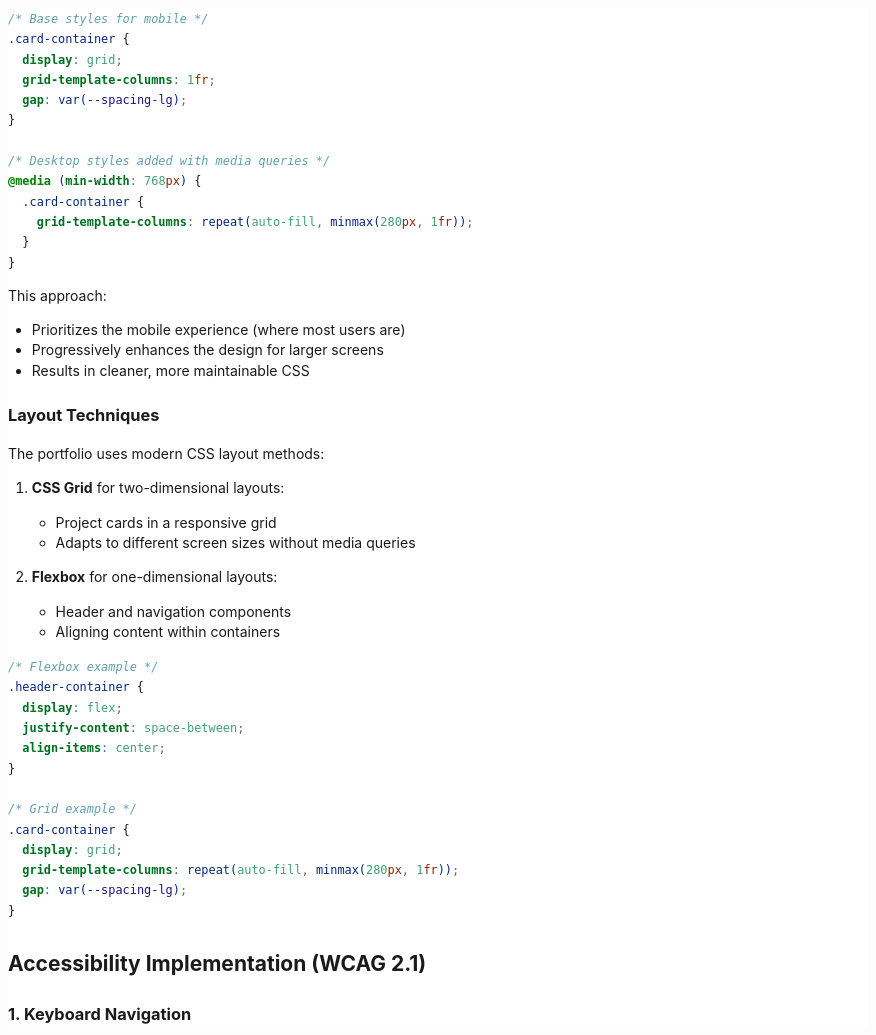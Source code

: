 ```css
/* Base styles for mobile */
.card-container {
  display: grid;
  grid-template-columns: 1fr;
  gap: var(--spacing-lg);
}

/* Desktop styles added with media queries */
@media (min-width: 768px) {
  .card-container {
    grid-template-columns: repeat(auto-fill, minmax(280px, 1fr));
  }
}
```

This approach:
- Prioritizes the mobile experience (where most users are)
- Progressively enhances the design for larger screens
- Results in cleaner, more maintainable CSS

### Layout Techniques

The portfolio uses modern CSS layout methods:

1. **CSS Grid** for two-dimensional layouts:
   - Project cards in a responsive grid
   - Adapts to different screen sizes without media queries

2. **Flexbox** for one-dimensional layouts:
   - Header and navigation components
   - Aligning content within containers

```css
/* Flexbox example */
.header-container {
  display: flex;
  justify-content: space-between;
  align-items: center;
}

/* Grid example */
.card-container {
  display: grid;
  grid-template-columns: repeat(auto-fill, minmax(280px, 1fr));
  gap: var(--spacing-lg);
}
```

## Accessibility Implementation (WCAG 2.1)

### 1. Keyboard Navigation
